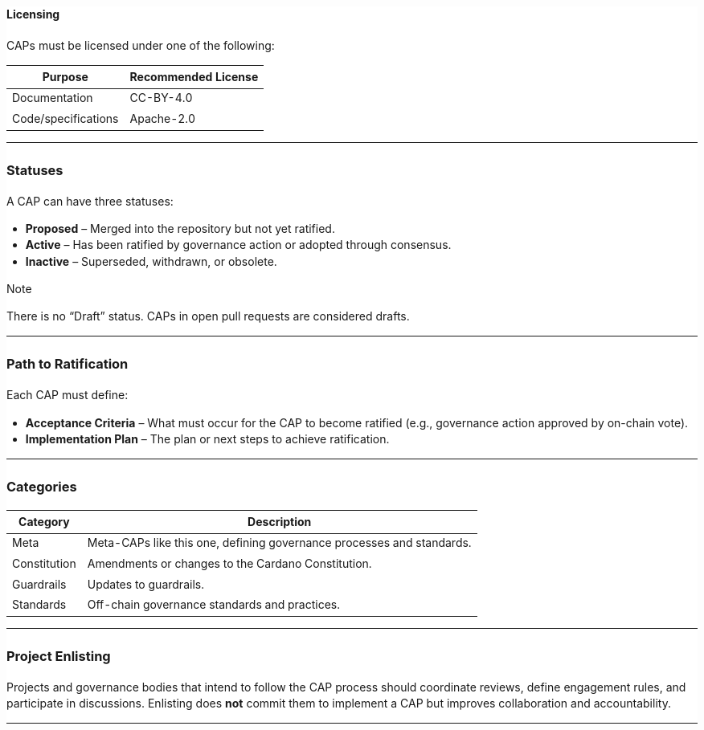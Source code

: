 
#### Licensing

CAPs must be licensed under one of the following:

| Purpose | Recommended License |
|--------|----------------------|
| Documentation | CC-BY-4.0 |
| Code/specifications | Apache-2.0 |

---

### Statuses

A CAP can have three statuses:

- **Proposed** – Merged into the repository but not yet ratified.  
- **Active** – Has been ratified by governance action or adopted through consensus.  
- **Inactive** – Superseded, withdrawn, or obsolete.

> [!NOTE]  
> There is no “Draft” status. CAPs in open pull requests are considered drafts.

---

### Path to Ratification

Each CAP must define:

- **Acceptance Criteria** – What must occur for the CAP to become ratified (e.g., governance action approved by on-chain vote).  
- **Implementation Plan** – The plan or next steps to achieve ratification.

---

### Categories

| Category | Description |
|----------|-------------|
| Meta | Meta-CAPs like this one, defining governance processes and standards. |
| Constitution | Amendments or changes to the Cardano Constitution. |
| Guardrails | Updates to guardrails. |
| Standards | Off-chain governance standards and practices. |

---

### Project Enlisting

Projects and governance bodies that intend to follow the CAP process should coordinate reviews, define engagement rules, and participate in discussions. Enlisting does **not** commit them to implement a CAP but improves collaboration and accountability.

---

[Wiki]: https://github.com/[your-org]/CAPs/wiki  
[CIP-0001]: https://github.com/cardano-foundation/CIPs/tree/master/CIP-0001  
[CIS-0001]: ./CIS-0001